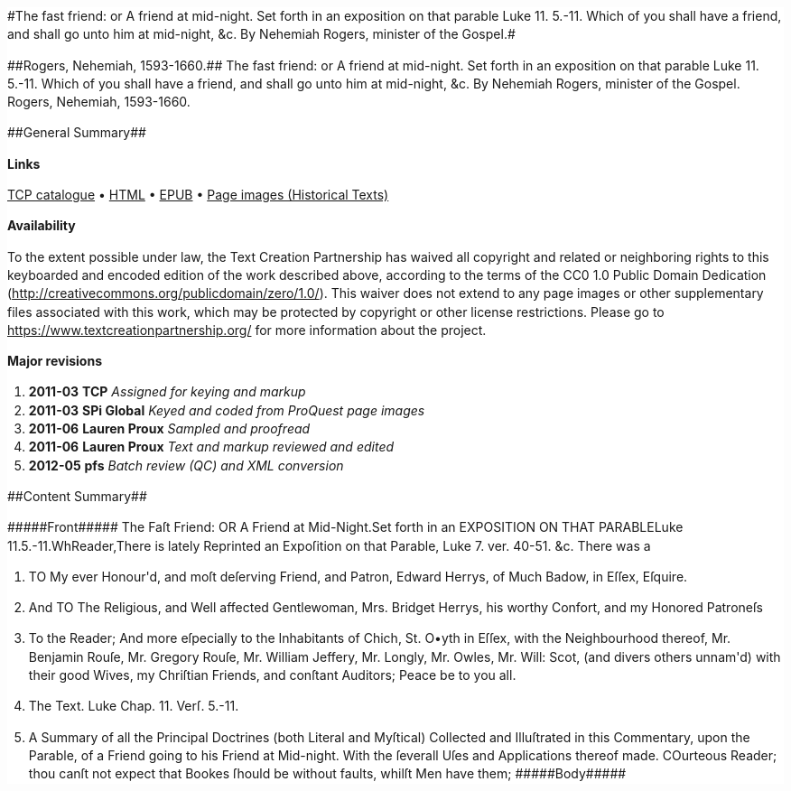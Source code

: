 #The fast friend: or A friend at mid-night. Set forth in an exposition on that parable Luke 11. 5.-11. Which of you shall have a friend, and shall go unto him at mid-night, &c. By Nehemiah Rogers, minister of the Gospel.#

##Rogers, Nehemiah, 1593-1660.##
The fast friend: or A friend at mid-night. Set forth in an exposition on that parable Luke 11. 5.-11. Which of you shall have a friend, and shall go unto him at mid-night, &c. By Nehemiah Rogers, minister of the Gospel.
Rogers, Nehemiah, 1593-1660.

##General Summary##

**Links**

[TCP catalogue](http://www.ota.ox.ac.uk/tcp/)  • 
[HTML](http://tei.it.ox.ac.uk/tcp/Texts-HTML/free/A91/A91943.html)  • 
[EPUB](http://tei.it.ox.ac.uk/tcp/Texts-EPUB/free/A91/A91943.epub) • 
[Page images (Historical Texts)](https://historicaltexts.jisc.ac.uk/eebo-99863344e)

**Availability**

To the extent possible under law, the Text Creation Partnership has waived all copyright and related or neighboring rights to this keyboarded and encoded edition of the work described above, according to the terms of the CC0 1.0 Public Domain Dedication (http://creativecommons.org/publicdomain/zero/1.0/). This waiver does not extend to any page images or other supplementary files associated with this work, which may be protected by copyright or other license restrictions. Please go to https://www.textcreationpartnership.org/ for more information about the project.

**Major revisions**

1. __2011-03__ __TCP__ *Assigned for keying and markup*
1. __2011-03__ __SPi Global__ *Keyed and coded from ProQuest page images*
1. __2011-06__ __Lauren Proux__ *Sampled and proofread*
1. __2011-06__ __Lauren Proux__ *Text and markup reviewed and edited*
1. __2012-05__ __pfs__ *Batch review (QC) and XML conversion*

##Content Summary##

#####Front#####
The Faſt Friend: OR A Friend at Mid-Night.Set forth in an EXPOSITION ON THAT PARABLELuke 11.5.-11.WhReader,There is lately Reprinted an Expoſition on that Parable, Luke 7. ver. 40-51. &c. There was a 
1. TO My ever Honour'd, and moſt deſerving Friend, and Patron, Edward Herrys, of Much Badow, in Eſſex, Eſquire.

1. And TO The Religious, and Well affected Gentlewoman, Mrs. Bridget Herrys, his worthy Confort, and my Honored Patroneſs

1. To the Reader; And more eſpecially to the Inhabitants of Chich, St. O•yth in Eſſex, with the Neighbourhood thereof, Mr. Benjamin Rouſe, Mr. Gregory Rouſe, Mr. William Jeffery, Mr. Longly, Mr. Owles, Mr. Will: Scot, (and divers others unnam'd) with their good Wives, my Chriſtian Friends, and conſtant Auditors; Peace be to you all.

1. The Text. Luke Chap. 11. Verſ. 5.-11.

1. A Summary of all the Principal Doctrines (both Literal and Myſtical) Collected and Illuſtrated in this Commentary, upon the Parable, of a Friend going to his Friend at Mid-night. With the ſeverall Uſes and Applications thereof made.
COurteous Reader; thou canſt not expect that Bookes ſhould be without faults, whilſt Men have them; 
#####Body#####
